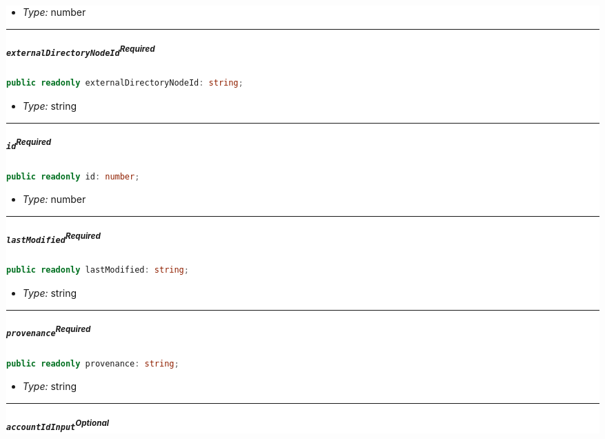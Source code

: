 - *Type:* number

---

##### `externalDirectoryNodeId`<sup>Required</sup> <a name="externalDirectoryNodeId" id="@cdktf/provider-cloudflare.emailSecurityImpersonationRegistry.EmailSecurityImpersonationRegistry.property.externalDirectoryNodeId"></a>

```typescript
public readonly externalDirectoryNodeId: string;
```

- *Type:* string

---

##### `id`<sup>Required</sup> <a name="id" id="@cdktf/provider-cloudflare.emailSecurityImpersonationRegistry.EmailSecurityImpersonationRegistry.property.id"></a>

```typescript
public readonly id: number;
```

- *Type:* number

---

##### `lastModified`<sup>Required</sup> <a name="lastModified" id="@cdktf/provider-cloudflare.emailSecurityImpersonationRegistry.EmailSecurityImpersonationRegistry.property.lastModified"></a>

```typescript
public readonly lastModified: string;
```

- *Type:* string

---

##### `provenance`<sup>Required</sup> <a name="provenance" id="@cdktf/provider-cloudflare.emailSecurityImpersonationRegistry.EmailSecurityImpersonationRegistry.property.provenance"></a>

```typescript
public readonly provenance: string;
```

- *Type:* string

---

##### `accountIdInput`<sup>Optional</sup> <a name="accountIdInput" id="@cdktf/provider-cloudflare.emailSecurityImpersonationRegistry.EmailSecurityImpersonationRegistry.property.accountIdInput"></a>
